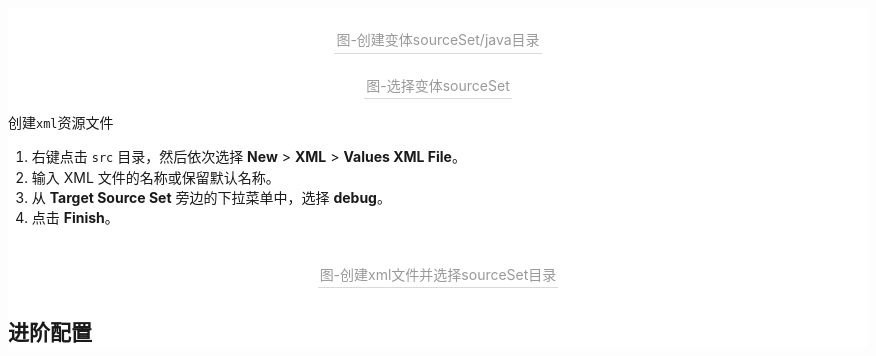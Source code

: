 <center>
    <img style="border-radius: 0.3125em;
    box-shadow: 0 2px 4px 0 rgba(34,36,38,.12),0 2px 10px 0 rgba(34,36,38,.08);" 
    src="http://cdn.yangchaofan.cn/typora/image-20220722140937802.png" width = "60%" alt=""/>
    <br>
    <div style="color:orange; border-bottom: 1px solid #d9d9d9;
    display: inline-block;
    color: #999;
    padding: 2px;">
      图-创建变体sourceSet/java目录
  	</div>
</center>


<center>
    <img style="border-radius: 0.3125em;
    box-shadow: 0 2px 4px 0 rgba(34,36,38,.12),0 2px 10px 0 rgba(34,36,38,.08);" 
    src="http://cdn.yangchaofan.cn/typora/image-20220722141205088.png" width = "60%" alt=""/>
    <br>
    <div style="color:orange; border-bottom: 1px solid #d9d9d9;
    display: inline-block;
    color: #999;
    padding: 2px;">
      图-选择变体sourceSet
  	</div>
</center>





创建`xml`资源文件

1. 右键点击 `src` 目录，然后依次选择 **New** > **XML** > **Values XML File**。
2. 输入 XML 文件的名称或保留默认名称。
3. 从 **Target Source Set** 旁边的下拉菜单中，选择 **debug**。
4. 点击 **Finish**。


<center>
    <img style="border-radius: 0.3125em;
    box-shadow: 0 2px 4px 0 rgba(34,36,38,.12),0 2px 10px 0 rgba(34,36,38,.08);" 
    src="http://cdn.yangchaofan.cn/typora/image-20220722141340528.png" width = "60%" alt=""/>
    <br>
    <div style="color:orange; border-bottom: 1px solid #d9d9d9;
    display: inline-block;
    color: #999;
    padding: 2px;">
      图-创建xml文件并选择sourceSet目录
  	</div>
</center>


## 进阶配置
